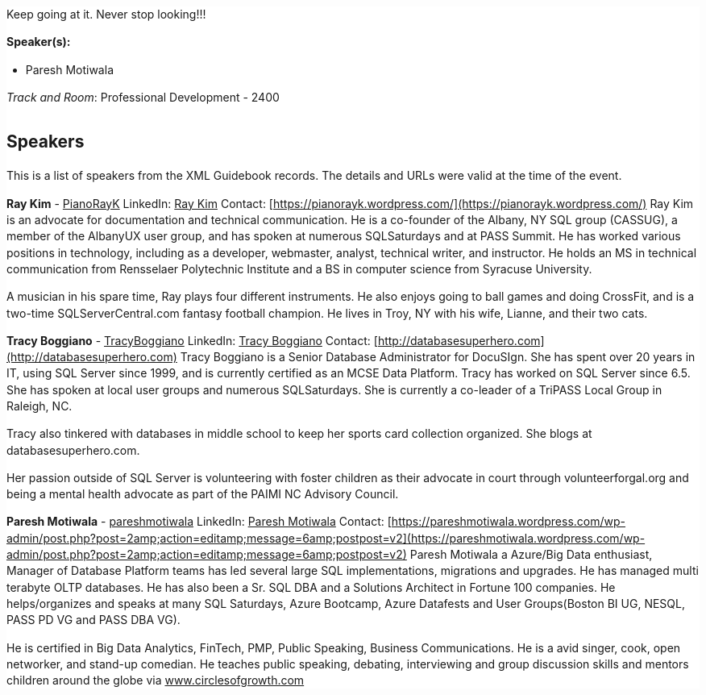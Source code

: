 Keep going at it. Never stop looking!!!
 
**Speaker(s):**
- Paresh Motiwala
 
*Track and Room*: Professional Development - 2400
 
 
 
 
## <a name="#speakers"></a>Speakers
This is a list of speakers from the XML Guidebook records. The details and URLs were valid at the time of the event.
 
 
**Ray Kim**  - [PianoRayK](https://www.twitter.com/PianoRayK)
LinkedIn: [Ray Kim](https://www.linkedin.com/in/pianorayk)
Contact: [https://pianorayk.wordpress.com/](https://pianorayk.wordpress.com/)
Ray Kim is an advocate for documentation and technical communication. He is a co-founder of the Albany, NY SQL group (CASSUG), a member of the AlbanyUX user group, and has spoken at numerous SQLSaturdays and at PASS Summit. He has worked various positions in technology, including as a developer, webmaster, analyst, technical writer, and instructor. He holds an MS in technical communication from Rensselaer Polytechnic Institute and a BS in computer science from Syracuse University.

A musician in his spare time, Ray plays four different instruments. He also enjoys going to ball games and doing CrossFit, and is a two-time SQLServerCentral.com fantasy football champion. He lives in Troy, NY with his wife, Lianne, and their two cats.
 
**Tracy Boggiano**  - [TracyBoggiano](https://www.twitter.com/TracyBoggiano)
LinkedIn: [Tracy Boggiano](https://www.linkedin.com/in/tracyboggiano)
Contact: [http://databasesuperhero.com](http://databasesuperhero.com)
Tracy Boggiano is a Senior Database Administrator for DocuSIgn. She has spent over 20 years in IT, using SQL Server since 1999, and is currently certified as an MCSE Data Platform. Tracy has worked on SQL Server since 6.5. She has spoken at local user groups and numerous SQLSaturdays. She is currently a co-leader of a TriPASS Local Group in Raleigh, NC.   

Tracy also tinkered with databases in middle school to keep her sports card collection organized. She blogs at databasesuperhero.com. 

Her passion outside of SQL Server is volunteering with foster children as their advocate in court through volunteerforgal.org and being a mental health advocate as part of the PAIMI NC Advisory Council.
 
**Paresh Motiwala**  - [pareshmotiwala](https://www.twitter.com/pareshmotiwala)
LinkedIn: [Paresh Motiwala](http://www.linkedin.com/in/pareshmotiwala)
Contact: [https://pareshmotiwala.wordpress.com/wp-admin/post.php?post=2amp;action=editamp;message=6amp;postpost=v2](https://pareshmotiwala.wordpress.com/wp-admin/post.php?post=2amp;action=editamp;message=6amp;postpost=v2)
Paresh Motiwala a Azure/Big Data enthusiast, Manager of Database Platform teams has led several large SQL implementations, migrations and upgrades. He has managed multi terabyte OLTP databases. He has also been a Sr. SQL DBA and a Solutions Architect in Fortune 100 companies.  He helps/organizes and speaks at many SQL Saturdays, Azure Bootcamp, Azure Datafests and User Groups(Boston BI UG, NESQL, PASS PD VG and PASS DBA VG).

He is certified in Big Data Analytics, FinTech, PMP, Public Speaking, Business Communications. He is a avid singer, cook, open networker, and stand-up comedian. 
He teaches public speaking, debating, interviewing and group discussion skills and mentors children around the globe via www.circlesofgrowth.com
 